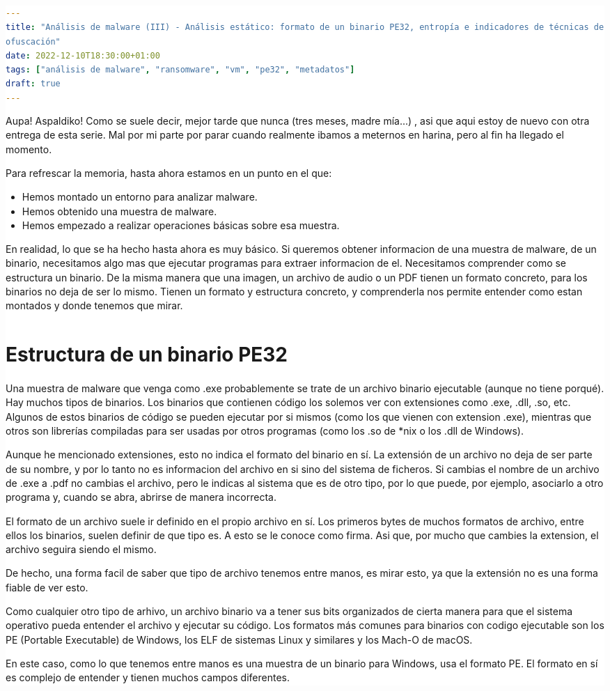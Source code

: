 ```yaml
---
title: "Análisis de malware (III) - Análisis estático: formato de un binario PE32, entropía e indicadores de técnicas de ofuscación"
date: 2022-12-10T18:30:00+01:00
tags: ["análisis de malware", "ransomware", "vm", "pe32", "metadatos"]
draft: true
---
```


Aupa! Aspaldiko! Como se suele decir, mejor tarde que nunca (tres meses, madre mía...) , asi que aqui estoy de nuevo con otra entrega de esta serie. Mal por mi parte por parar cuando realmente ibamos a meternos en harina, pero al fin ha llegado el momento.

Para refrescar la memoria, hasta ahora estamos en un punto en el que:
- Hemos montado un entorno para analizar malware.
- Hemos obtenido una muestra de malware.
- Hemos empezado a realizar operaciones básicas sobre esa muestra.

En realidad, lo que se ha hecho hasta ahora es muy básico. Si queremos obtener informacion de una muestra de malware, de un binario, necesitamos algo mas que ejecutar programas para extraer informacion de el. Necesitamos comprender como se estructura un binario. De la misma manera que una imagen, un archivo de audio o un PDF tienen un formato concreto, para los binarios no deja de ser lo mismo. Tienen un formato y estructura concreto, y comprenderla nos permite entender como estan montados y donde tenemos que mirar.

# Estructura de un binario PE32

Una muestra de malware que venga como .exe probablemente se trate de un archivo binario ejecutable (aunque no tiene porqué). Hay muchos tipos de binarios. Los binarios que contienen código los solemos ver con extensiones como .exe, .dll, .so, etc. Algunos de estos binarios de código se pueden ejecutar por si mismos (como los que vienen con extension .exe), mientras que otros son librerías compiladas para ser usadas por otros programas (como los .so de *nix o los .dll de Windows).

Aunque he mencionado extensiones, esto no indica el formato del binario en sí. La extensión de un archivo no deja de ser parte de su nombre, y por lo tanto no es informacion del archivo en si sino del sistema de ficheros. Si cambias el nombre de un archivo de .exe a .pdf no cambias el archivo, pero le indicas al sistema que es de otro tipo, por lo que puede, por ejemplo, asociarlo a otro programa y, cuando se abra, abrirse de manera incorrecta.

El formato de un archivo suele ir definido en el propio archivo en sí. Los primeros bytes de muchos formatos de archivo, entre ellos los binarios, suelen definir de que tipo es. A esto se le conoce como firma. Asi que, por mucho que cambies la extension, el archivo seguira siendo el mismo.

De hecho, una forma facil de saber que tipo de archivo tenemos entre manos, es mirar esto, ya que la extensión no es una forma fiable de ver esto.

Como cualquier otro tipo de arhivo, un archivo binario va a tener sus bits organizados de cierta manera para que el sistema operativo pueda entender el archivo y ejecutar su código. Los formatos más comunes para binarios con codigo ejecutable son los PE (Portable Executable) de Windows, los ELF de sistemas Linux y similares y los Mach-O de macOS.

En este caso, como lo que tenemos entre manos es una muestra de un binario para Windows, usa el formato PE. El formato en sí es complejo de entender y tienen muchos campos diferentes.
